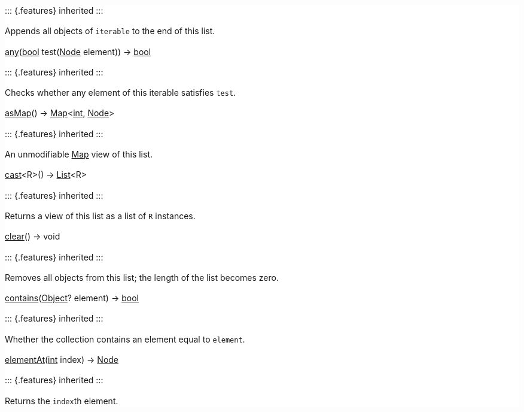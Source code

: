 ::: {.features}
inherited
:::

Appends all objects of `iterable` to the end of this list.

[any](../dart-collection/listmixin/any)([bool](../dart-core/bool-class)
test([Node](node-class) element)) → [bool](../dart-core/bool-class)

::: {.features}
inherited
:::

Checks whether any element of this iterable satisfies `test`.

[asMap](../dart-collection/listmixin/asmap)() →
[Map](../dart-core/map-class)\<[int](../dart-core/int-class),
[Node](node-class)\>

::: {.features}
inherited
:::

An unmodifiable [Map](../dart-core/map-class) view of this list.

[cast](../dart-collection/listmixin/cast)\<R\>() →
[List](../dart-core/list-class)\<R\>

::: {.features}
inherited
:::

Returns a view of this list as a list of `R` instances.

[clear](../dart-collection/listmixin/clear)() → void

::: {.features}
inherited
:::

Removes all objects from this list; the length of the list becomes zero.

[contains](../dart-collection/listmixin/contains)([Object](../dart-core/object-class)?
element) → [bool](../dart-core/bool-class)

::: {.features}
inherited
:::

Whether the collection contains an element equal to `element`.

[elementAt](htmlcollection/elementat)([int](../dart-core/int-class)
index) → [Node](node-class)

::: {.features}
inherited
:::

Returns the `index`th element.
